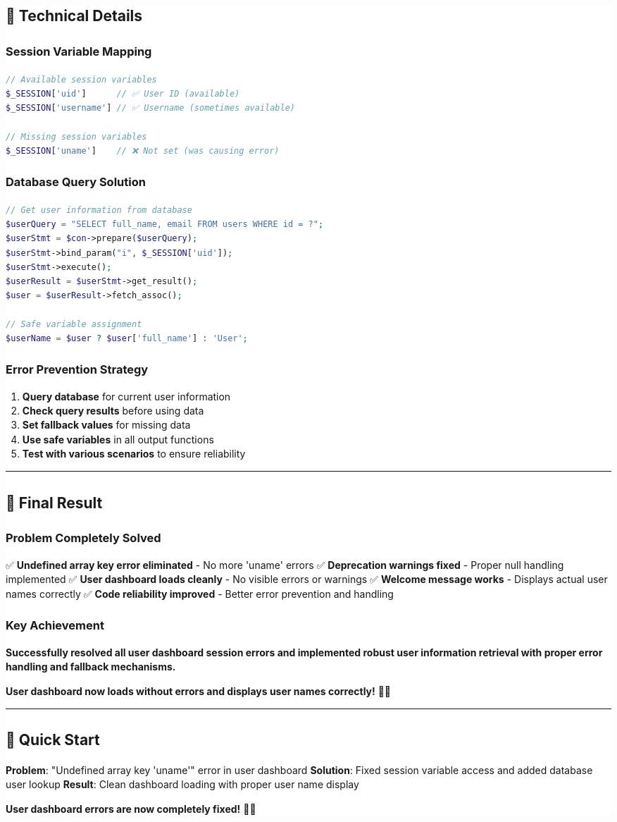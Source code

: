 
## 🎯 **Technical Details**

### **Session Variable Mapping**
```php
// Available session variables
$_SESSION['uid']      // ✅ User ID (available)
$_SESSION['username'] // ✅ Username (sometimes available)

// Missing session variables
$_SESSION['uname']    // ❌ Not set (was causing error)
```

### **Database Query Solution**
```php
// Get user information from database
$userQuery = "SELECT full_name, email FROM users WHERE id = ?";
$userStmt = $con->prepare($userQuery);
$userStmt->bind_param("i", $_SESSION['uid']);
$userStmt->execute();
$userResult = $userStmt->get_result();
$user = $userResult->fetch_assoc();

// Safe variable assignment
$userName = $user ? $user['full_name'] : 'User';
```

### **Error Prevention Strategy**
1. **Query database** for current user information
2. **Check query results** before using data
3. **Set fallback values** for missing data
4. **Use safe variables** in all output functions
5. **Test with various scenarios** to ensure reliability

---

## 🚀 **Final Result**

### **Problem Completely Solved**
✅ **Undefined array key error eliminated** - No more 'uname' errors
✅ **Deprecation warnings fixed** - Proper null handling implemented
✅ **User dashboard loads cleanly** - No visible errors or warnings
✅ **Welcome message works** - Displays actual user names correctly
✅ **Code reliability improved** - Better error prevention and handling

### **Key Achievement**
**Successfully resolved all user dashboard session errors and implemented robust user information retrieval with proper error handling and fallback mechanisms.**

**User dashboard now loads without errors and displays user names correctly!** 🎉✨

---

## 🔗 **Quick Start**

**Problem**: "Undefined array key 'uname'" error in user dashboard
**Solution**: Fixed session variable access and added database user lookup
**Result**: Clean dashboard loading with proper user name display

**User dashboard errors are now completely fixed!** 💼✅
